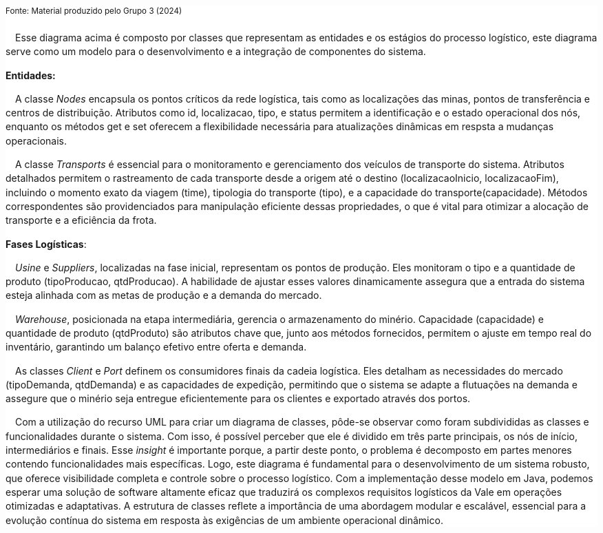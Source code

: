 <sup>Fonte: Material produzido pelo Grupo 3 (2024)</sup>

</div>

&emsp;Esse diagrama acima é composto por classes que representam as entidades e os estágios do processo logístico, este diagrama serve como um modelo para o desenvolvimento e a integração de componentes do sistema.

**Entidades:**

&emsp;A classe *Nodes* encapsula os pontos críticos da rede logística, tais como as localizações das minas, pontos de transferência e centros de distribuição. Atributos como id, localizacao, tipo, e status permitem a identificação e o estado operacional dos nós, enquanto os métodos get e set oferecem a flexibilidade necessária para atualizações dinâmicas em respsta a mudanças operacionais.

&emsp;A classe *Transports* é essencial para o monitoramento e gerenciamento dos veículos de transporte do sistema. Atributos detalhados permitem o rastreamento de cada transporte desde a origem até o destino (localizacaoInicio, localizacaoFim), incluindo o momento exato da viagem (time), tipologia do transporte (tipo), e a capacidade do transporte(capacidade). Métodos correspondentes são providenciados para manipulação eficiente dessas propriedades, o que é vital para otimizar a alocação de transporte e a eficiência da frota.

**Fases Logísticas**:

&emsp;*Usine* e *Suppliers*, localizadas na fase inicial, representam os pontos de produção. Eles monitoram o tipo e a quantidade de produto (tipoProducao, qtdProducao). A habilidade de ajustar esses valores dinamicamente assegura que a entrada do sistema esteja alinhada com as metas de produção e a demanda do mercado.

&emsp;*Warehouse*, posicionada na etapa intermediária, gerencia o armazenamento do minério. Capacidade (capacidade) e quantidade de produto (qtdProduto) são atributos chave que, junto aos métodos fornecidos, permitem o ajuste em tempo real do inventário, garantindo um balanço efetivo entre oferta e demanda.

&emsp;As classes *Client* e *Port* definem os consumidores finais da cadeia logística. Eles detalham as necessidades do mercado (tipoDemanda, qtdDemanda) e as capacidades de expedição, permitindo que o sistema se adapte a flutuações na demanda e assegure que o minério seja entregue eficientemente para os clientes e exportado através dos portos.

&emsp;Com a utilização do recurso UML para criar um diagrama de classes, pôde-se observar como foram subdivididas as classes e funcionalidades durante o sistema. Com isso, é possível perceber que ele é dividido em três parte principais, os nós de início, intermediários e finais. Esse _insight_ é importante porque, a partir deste ponto, o problema é decomposto em partes menores contendo funcionalidades mais específicas. Logo, este diagrama é fundamental para o desenvolvimento de um sistema robusto, que oferece visibilidade completa e controle sobre o processo logístico. Com a implementação desse modelo em Java, podemos esperar uma solução de software altamente eficaz que traduzirá os complexos requisitos logísticos da Vale em operações otimizadas e adaptativas. A estrutura de classes reflete a importância de uma abordagem modular e escalável, essencial para a evolução contínua do sistema em resposta às exigências de um ambiente operacional dinâmico.
</div>